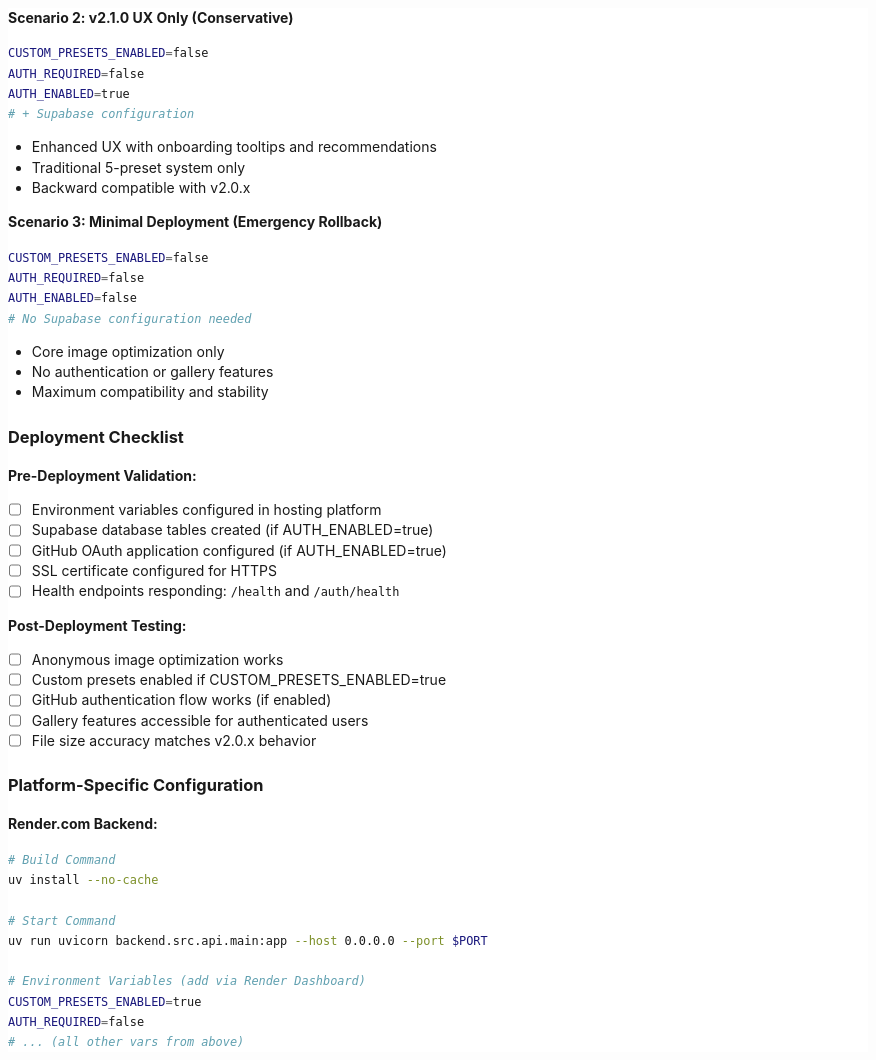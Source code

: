 **Scenario 2: v2.1.0 UX Only (Conservative)**
```bash
CUSTOM_PRESETS_ENABLED=false
AUTH_REQUIRED=false
AUTH_ENABLED=true
# + Supabase configuration
```
- Enhanced UX with onboarding tooltips and recommendations
- Traditional 5-preset system only
- Backward compatible with v2.0.x

**Scenario 3: Minimal Deployment (Emergency Rollback)**
```bash
CUSTOM_PRESETS_ENABLED=false
AUTH_REQUIRED=false
AUTH_ENABLED=false
# No Supabase configuration needed
```
- Core image optimization only
- No authentication or gallery features
- Maximum compatibility and stability

### Deployment Checklist

**Pre-Deployment Validation:**
- [ ] Environment variables configured in hosting platform
- [ ] Supabase database tables created (if AUTH_ENABLED=true)
- [ ] GitHub OAuth application configured (if AUTH_ENABLED=true)
- [ ] SSL certificate configured for HTTPS
- [ ] Health endpoints responding: `/health` and `/auth/health`

**Post-Deployment Testing:**
- [ ] Anonymous image optimization works
- [ ] Custom presets enabled if CUSTOM_PRESETS_ENABLED=true
- [ ] GitHub authentication flow works (if enabled)
- [ ] Gallery features accessible for authenticated users
- [ ] File size accuracy matches v2.0.x behavior

### Platform-Specific Configuration

**Render.com Backend:**
```bash
# Build Command
uv install --no-cache

# Start Command
uv run uvicorn backend.src.api.main:app --host 0.0.0.0 --port $PORT

# Environment Variables (add via Render Dashboard)
CUSTOM_PRESETS_ENABLED=true
AUTH_REQUIRED=false
# ... (all other vars from above)
```
